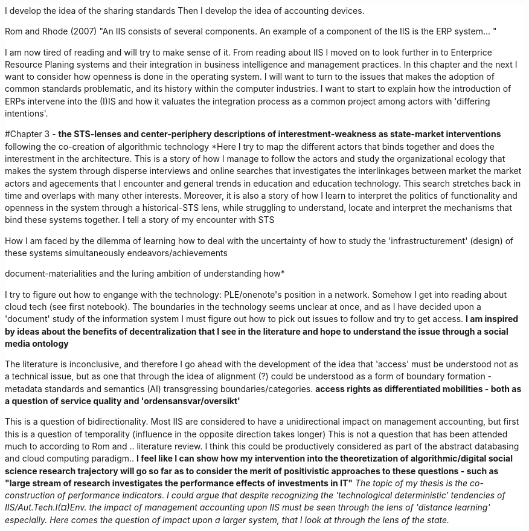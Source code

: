 
I develop the idea of the sharing standards
 Then I develop the idea of accounting devices.


Rom and Rhode (2007)
 "An IIS consists of several components. An example of a component of the IIS is the ERP system... "

I am now tired of reading and will try to make sense of it. From reading about IIS I moved on to look further in to Enterprice Resource Planing systems and their integration in business intelligence and management practices. In this chapter and the next I want to consider how openness is done in the operating system. I will want to turn to the issues that makes the adoption of common standards problematic, and its history within the computer industries. I want to start to explain how the introduction of ERPs intervene into the (I)IS and how it valuates the integration process as a common project among actors with 'differing intentions'.

#Chapter 3 - **the STS-lenses and center-periphery descriptions of interestment-weakness as state-market interventions** following the co-creation of algorithmic technology
*Here I try to map the different actors that binds together and does the interestment in the architecture. This is a story of how I manage to follow the actors and study the organizational ecology that makes the system through disperse interviews and online searches that investigates the interlinkages between market the market actors and agecements that I encounter and general trends in education and education technology. This search stretches back in time and overlaps with many other interests. Moreover, it is also a story of how I learn to interpret the politics of functionality and openness in the system through a historical-STS lens, while struggling to understand, locate and interpret the mechanisms that bind these systems together. I tell a story of my encounter with STS

 How I am faced by the dilemma of learning how to deal with the uncertainty of how to study the 'infrastructurement' (design) of these systems simultaneously endeavors/achievements

document-materialities and the luring ambition of understanding how*

I try to figure out how to engange with the technology: PLE/onenote's position in a network. Somehow I get into reading about cloud tech (see first notebook). The boundaries in the technology seems unclear at once, and as I have decided upon a 'document' study of the information system I must figure out how to pick out issues to follow and try to get access. **I am inspired by ideas about the benefits of decentralization that I see in the literature and hope to understand the issue through a social media ontology**

The literature is inconclusive, and therefore I go ahead with the development of the idea that 'access' must be understood not as a technical issue, but as one that through the idea of alignment (?) could be understood as a form of boundary formation - metadata standards and semantics (AI) transgressing boundaries/categories. **access rights as differentiated mobilities - both as a question of service quality and 'ordensansvar/oversikt'**

This is a question of bidirectionality. Most IIS are considered to have a unidirectional impact on management accounting, but first this is a question of temporality (influence in the opposite direction takes longer) This is not a question that has been attended much to according to Rom and .. literature review. I think this could be productively considered as part of the abstract databasing and cloud computing paradigm.. **I feel like I can show how my intervention into the theoretization of algorithmic/digital social science research trajectory will go so far as to consider the merit of positivistic approaches to these questions - such as "large stream of research investigates the performance effects of investments in IT"**
*The topic of my thesis is the co-construction of performance indicators. I could argue that despite recognizing the 'technological deterministic' tendencies of IIS/Aut.Tech.I(¤)Env. the impact of management accounting upon IIS must be seen through the lens of 'distance learning' especially. Here comes the question of impact upon a larger system, that I look at through the lens of the state.*
